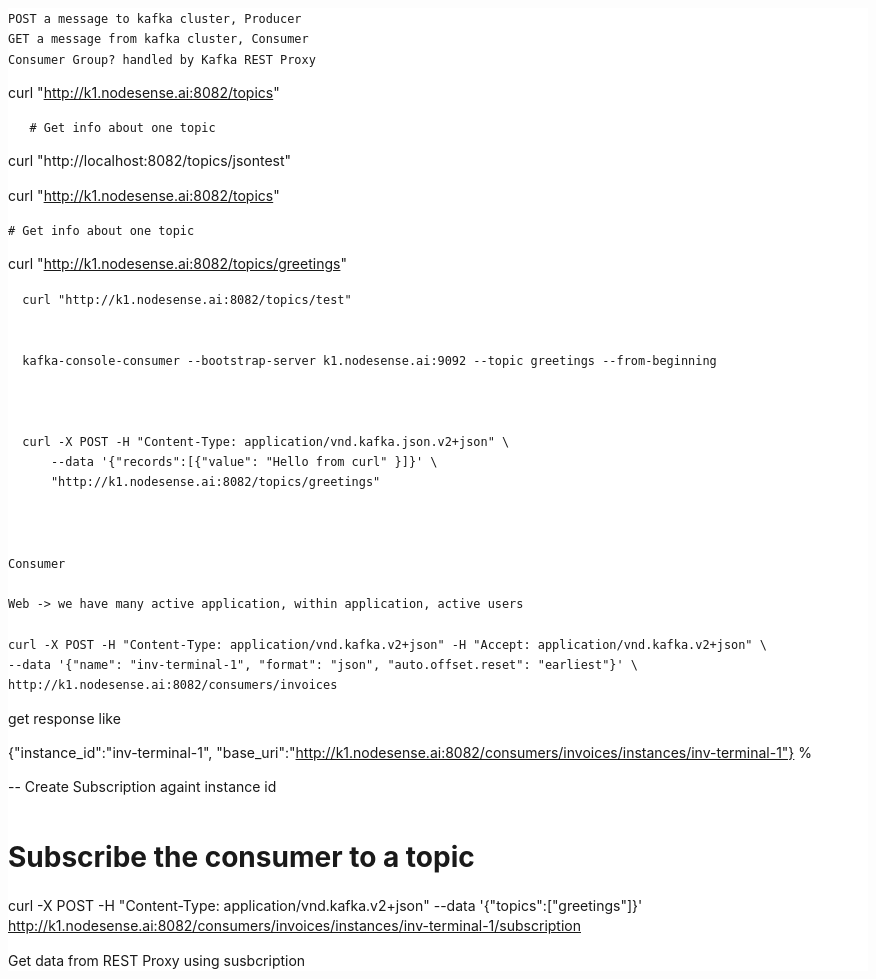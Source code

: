     POST a message to kafka cluster, Producer
    GET a message from kafka cluster, Consumer
    Consumer Group? handled by Kafka REST Proxy
    
   curl "http://k1.nodesense.ai:8082/topics"
         
    
       # Get info about one topic
   curl "http://localhost:8082/topics/jsontest"
   
   
   
   
   
   curl "http://k1.nodesense.ai:8082/topics"
         
    # Get info about one topic
   curl "http://k1.nodesense.ai:8082/topics/greetings"
   
      curl "http://k1.nodesense.ai:8082/topics/test"
      
      
      kafka-console-consumer --bootstrap-server k1.nodesense.ai:9092 --topic greetings --from-beginning


      
      curl -X POST -H "Content-Type: application/vnd.kafka.json.v2+json" \
          --data '{"records":[{"value": "Hello from curl" }]}' \
          "http://k1.nodesense.ai:8082/topics/greetings"
          
          
          
    Consumer
    
    Web -> we have many active application, within application, active users
    
    curl -X POST -H "Content-Type: application/vnd.kafka.v2+json" -H "Accept: application/vnd.kafka.v2+json" \
    --data '{"name": "inv-terminal-1", "format": "json", "auto.offset.reset": "earliest"}' \
    http://k1.nodesense.ai:8082/consumers/invoices


get response like

{"instance_id":"inv-terminal-1",
  "base_uri":"http://k1.nodesense.ai:8082/consumers/invoices/instances/inv-terminal-1"}
%                 
  
  --
Create Subscription againt instance id

  # Subscribe the consumer to a topic
    
 curl -X POST -H "Content-Type: application/vnd.kafka.v2+json" --data '{"topics":["greetings"]}' \
    http://k1.nodesense.ai:8082/consumers/invoices/instances/inv-terminal-1/subscription
    

Get data from REST Proxy using susbcription
